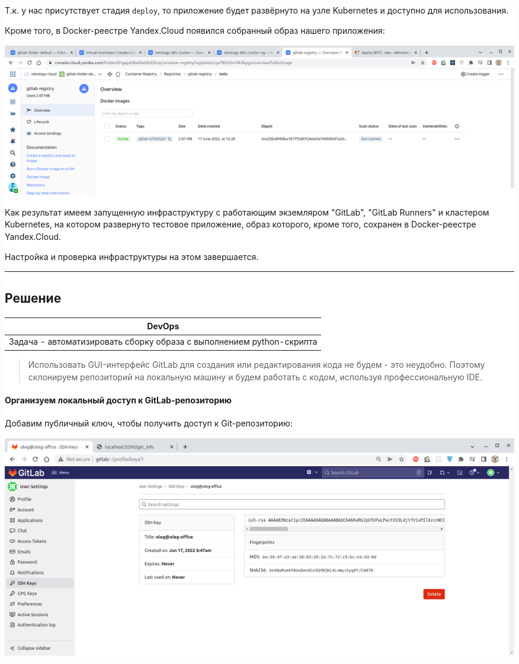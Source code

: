 Т.к. у нас присутствует стадия `deploy`, то приложение будет развёрнуто на узле Kubernetes и
доступно для использования.

Кроме того, в Docker-реестре Yandex.Cloud появился собранный образ нашего приложения:

![](yc_container_registry_image_pushed.png)

Как результат имеем запущенную инфраструктуру с работающим экземляром "GitLab", "GitLab Runners" 
и кластером Kubernetes, на котором развернуто тестовое приложение, образ которого, кроме того,
сохранен в Docker-реестре Yandex.Cloud.

Настройка и проверка инфраструктуры на этом завершается.

---

## Решение


|                             DevOps                                   |
|:--------------------------------------------------------------------:|
| Задача - автоматизировать сборку образа с выполнением python-скрипта |


> Использовать GUI-интерфейс GitLab для создания или редактирования кода не будем - это неудобно.
> Поэтому склонируем репозиторий на локальную машину и будем работать с кодом, используя
> профессиональную IDE.

#### Организуем локальный доступ к GitLab-репозиторию

Добавим публичный ключ, чтобы получить доступ к Git-репозиторию:

![](ssh_public_key_added.png)
